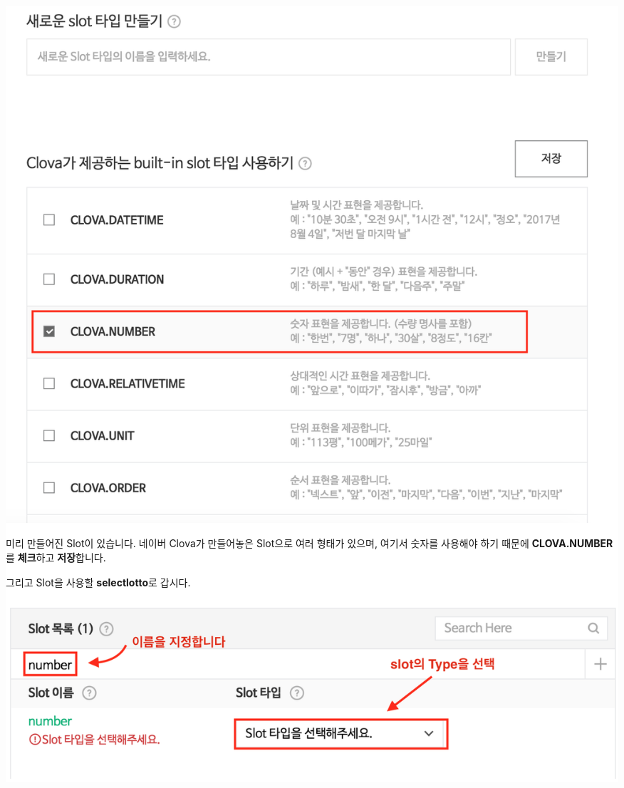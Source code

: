 <p align="center">
<img src="./img/slot_02.png?raw=true"/>
</p>

미리 만들어진 Slot이 있습니다. 네이버 Clova가 만들어놓은 Slot으로 여러 형태가 있으며, 여기서 숫자를 사용해야 하기 때문에 **CLOVA.NUMBER**를 **체크**하고 **저장**합니다.

그리고 Slot을 사용할 **selectlotto**로 갑시다.

<p align="center">
<img src="./img/slot_03.png?raw=true"/>
</p>
